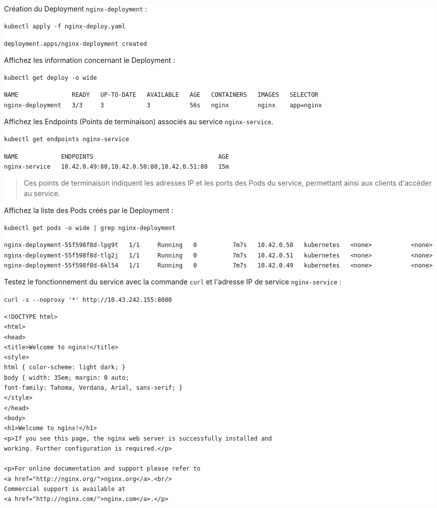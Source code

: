 Création du Deployment `nginx-deployment` :

```shell
kubectl apply -f nginx-deploy.yaml
```
```
deployment.apps/nginx-deployment created
```

Affichez les information concernant le Deployment : 

```shell
kubectl get deploy -o wide
```
```
NAME               READY   UP-TO-DATE   AVAILABLE   AGE   CONTAINERS   IMAGES   SELECTOR
nginx-deployment   3/3     3            3           56s   nginx        nginx    app=nginx
```

Affichez les Endpoints (Points de terminaison) associés au service `nginx-service`.

```
kubectl get endpoints nginx-service
```
```
NAME            ENDPOINTS                                   AGE
nginx-service   10.42.0.49:80,10.42.0.50:80,10.42.0.51:80   15m
```

>  Ces points de terminaison indiquent les adresses IP et les ports des Pods du service, permettant ainsi aux clients d'accéder au service.

Affichez la liste des Pods créés par le Deployment : 

```shell
kubectl get pods -o wide | grep nginx-deployment
```
```
nginx-deployment-55f598f8d-lpg9t   1/1     Running   0          7m7s   10.42.0.50   kubernetes   <none>           <none>
nginx-deployment-55f598f8d-tlg2j   1/1     Running   0          7m7s   10.42.0.51   kubernetes   <none>           <none>
nginx-deployment-55f598f8d-6kl54   1/1     Running   0          7m7s   10.42.0.49   kubernetes   <none>           <none>
```

Testez le fonctionnement du service avec la commande `curl` et l'adresse IP de service `nginx-service` :

```shell
curl -s --noproxy '*' http://10.43.242.155:8080
```
```
<!DOCTYPE html>
<html>
<head>
<title>Welcome to nginx!</title>
<style>
html { color-scheme: light dark; }
body { width: 35em; margin: 0 auto;
font-family: Tahoma, Verdana, Arial, sans-serif; }
</style>
</head>
<body>
<h1>Welcome to nginx!</h1>
<p>If you see this page, the nginx web server is successfully installed and
working. Further configuration is required.</p>

<p>For online documentation and support please refer to
<a href="http://nginx.org/">nginx.org</a>.<br/>
Commercial support is available at
<a href="http://nginx.com/">nginx.com</a>.</p>
```